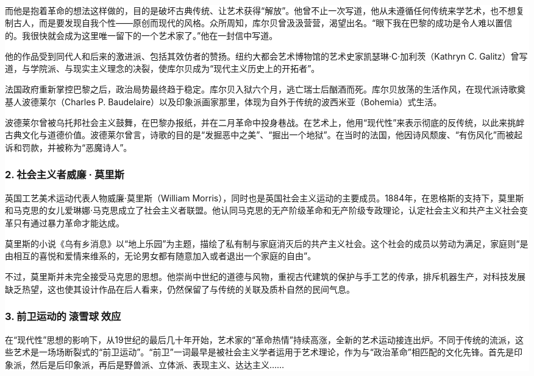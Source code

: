    而他是抱着革命的想法这样做的，目的是破坏古典传统、让艺术获得“解放”。他曾不止一次写道，他从未遵循任何传统来学艺术，也不想复制古人，而是要发现自我个性——原创而现代的风格。众所周知，库尔贝曾汲汲营营，渴望出名。“眼下我在巴黎的成功是令人难以置信的。我很快就会成为这里唯一留下的一个艺术家了。”他在一封信中写道。
  </p>
  <p>
   他的作品受到同代人和后来的激进派、包括其效仿者的赞扬。纽约大都会艺术博物馆的艺术史家凯瑟琳‧C‧加利茨（Kathryn C. Galitz）曾写道，与学院派、与现实主义理念的决裂，使库尔贝成为“现代主义历史上的开拓者”。
  </p>
  <p>
   法国政府重新掌控巴黎之后，政治局势最终趋于稳定。库尔贝入狱六个月，逃亡瑞士后酗酒而死。库尔贝放荡的生活作风，在现代派诗歌奠基人波德莱尔（Charles P. Baudelaire）以及印象派画家那里，体现为自外于传统的波西米亚（Bohemia）式生活。
  </p>
  <p>
   波德莱尔曾被乌托邦社会主义鼓舞，在巴黎办报纸，并在二月革命中投身巷战。在艺术上，他用“现代性”来表示彻底的反传统，以此来挑衅古典文化与道德价值。波德莱尔曾言，诗歌的目的是“发掘恶中之美”、“掘出一个地狱”。在当时的法国，他因诗风颓废、“有伤风化”而被起诉和罚款，并被称为“恶魔诗人”。
  </p>
  <h3>
   <strong>
    <b>
     2. 社会主义者威廉
    </b>
   </strong>
   <strong>
    <b>
     ‧
    </b>
   </strong>
   <strong>
    <b>
     莫里斯
    </b>
   </strong>
  </h3>
  <p>
   英国工艺美术运动代表人物威廉‧莫里斯（William Morris），同时也是英国社会主义运动的主要成员。1884年，在恩格斯的支持下，莫里斯和马克思的女儿爱琳娜‧马克思成立了社会主义者联盟。他认同马克思的无产阶级革命和无产阶级专政理论，认定社会主义和共产主义社会变革只有通过暴力革命才能达成。
  </p>
  <p>
   莫里斯的小说《乌有乡消息》以“地上乐园”为主题，描绘了私有制与家庭消灭后的共产主义社会。这个社会的成员以劳动为满足，家庭则“是由相互的喜悦和爱情来维系的，无论男女都有随意加入或者退出一个家庭的自由”。
  </p>
  <p>
   不过，莫里斯并未完全接受马克思的思想。他崇尚中世纪的道德与风物，重视古代建筑的保护与手工艺的传承，排斥机器生产，对科技发展缺乏热望，这也使其设计作品在后人看来，仍然保留了与传统的关联及质朴自然的民间气息。
  </p>
  <h3>
   <strong>
    <b>
     3. 前卫运动的
    </b>
   </strong>
   <strong>
    <b>
     滚雪球
    </b>
   </strong>
   <strong>
    <b>
     效应
    </b>
   </strong>
  </h3>
  <p>
   在“现代性”思想的影响下，从19世纪的最后几十年开始，艺术家的“革命热情”持续高涨，全新的艺术运动接连出炉。不同于传统的流派，这些艺术是一场场断裂式的“前卫运动”。“前卫”一词最早是被社会主义学者运用于艺术理论，作为与“政治革命”相匹配的文化先锋。首先是印象派，然后是后印象派，再后是野兽派、立体派、表现主义、达达主义……